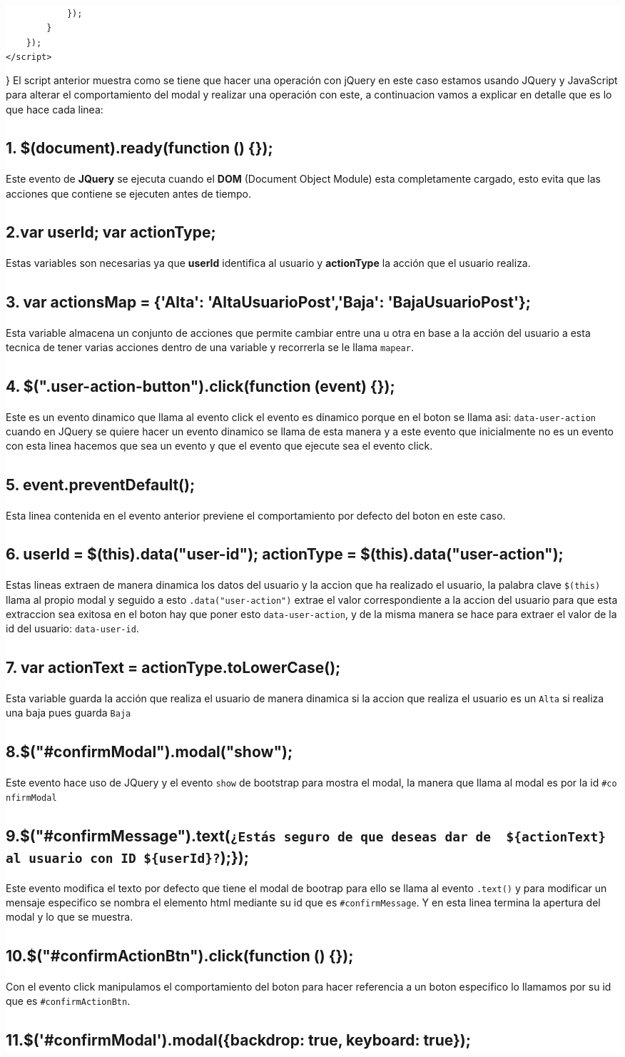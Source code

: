                 });
            }
        });
    </script>
}
El script anterior muestra como se tiene que hacer una operación con jQuery en este caso estamos usando JQuery y JavaScript para alterar el comportamiento del modal y realizar
una operación con este, a continuacion vamos a explicar en detalle que es lo que hace cada linea:
## 1. $(document).ready(function () {});
Este evento de **JQuery** se ejecuta cuando el **DOM** (Document Object Module) esta completamente cargado, esto evita que las acciones que contiene se ejecuten antes de tiempo.
## 2.var userId; var actionType;
Estas variables son necesarias ya que **userId** identifica al usuario y **actionType** la acción que el usuario realiza.
## 3. var actionsMap = {'Alta': 'AltaUsuarioPost','Baja': 'BajaUsuarioPost'};
Esta variable almacena un conjunto de acciones que permite cambiar entre una u otra en base a la acción del usuario a esta tecnica de tener varias acciones dentro de una variable y
recorrerla se le llama `mapear`.
## 4. $(".user-action-button").click(function (event) {});
Este es un evento dinamico que llama al evento click el evento es dinamico porque en el boton se llama asi: `data-user-action` cuando en JQuery se quiere hacer un evento dinamico
se llama de esta manera y a este evento que inicialmente no es un evento con esta linea hacemos que sea un evento y que el evento que ejecute sea el evento click.
## 5. event.preventDefault();
Esta linea contenida en el evento anterior previene el comportamiento por defecto del boton en este caso.
## 6. userId = $(this).data("user-id"); actionType = $(this).data("user-action");
Estas lineas extraen de manera dinamica los datos del usuario y la accion que ha realizado el usuario,  la palabra clave `$(this)` llama al propio modal  y seguido a esto
`.data("user-action")` extrae el valor correspondiente a la accion del usuario para que esta extraccion sea exitosa en el boton hay que poner esto `data-user-action`, y de la
misma manera se hace para extraer el valor de la id del usuario: `data-user-id`.
## 7.  var actionText = actionType.toLowerCase(); 
Esta variable guarda la acción que realiza el usuario de manera dinamica si la accion que realiza el usuario es un `Alta` si realiza una baja pues guarda `Baja`
## 8.$("#confirmModal").modal("show");
Este evento hace uso de JQuery y el evento `show` de bootstrap para mostra el modal, la manera que llama al modal es por la id `#confirmModal`
## 9.$("#confirmMessage").text(`¿Estás seguro de que deseas dar de  ${actionText} al usuario con ID ${userId}?`);});
Este evento modifica el texto por defecto que tiene el modal de bootrap para ello se llama al evento `.text()` y para modificar un mensaje especifico se nombra el elemento html
mediante su id que es `#confirmMessage`. Y en esta linea termina la apertura del modal y lo que se muestra.
## 10.$("#confirmActionBtn").click(function () {});
Con el evento click manipulamos el comportamiento del boton para hacer referencia a un boton especifico lo llamamos por su id que es `#confirmActionBtn`.
## 11.$('#confirmModal').modal({backdrop: true, keyboard: true});